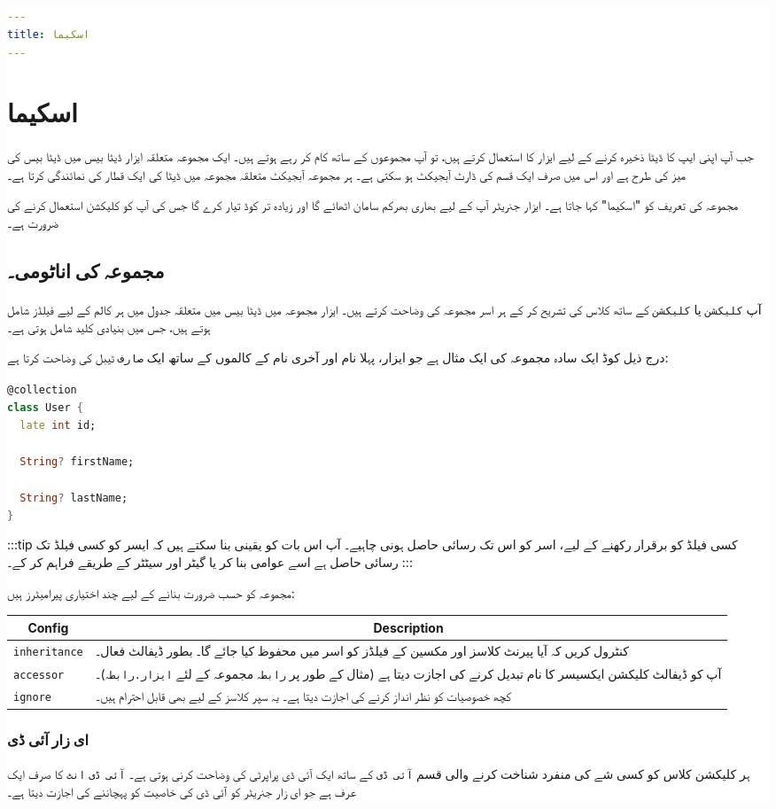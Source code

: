 ```yaml
---
title: اسکیما
---
```


# اسکیما

جب آپ اپنی ایپ کا ڈیٹا ذخیرہ کرنے کے لیے ایزار کا استعمال کرتے ہیں، تو آپ مجموعوں کے ساتھ کام کر رہے ہوتے ہیں۔ ایک مجموعہ متعلقہ ایزار ڈیٹا بیس میں ڈیٹا بیس کی میز کی طرح ہے اور اس میں صرف ایک قسم کی ڈارٹ آبجیکٹ ہو سکتی ہے۔ ہر مجموعہ آبجیکٹ متعلقہ مجموعہ میں ڈیٹا کی ایک قطار کی نمائندگی کرتا ہے۔

مجموعہ کی تعریف کو "اسکیما" کہا جاتا ہے۔ ایزار جنریٹر آپ کے لیے بھاری بھرکم سامان اٹھائے گا اور زیادہ تر کوڈ تیار کرے گا جس کی آپ کو کلیکشن استعمال کرنے کی ضرورت ہے۔

## مجموعہ کی اناٹومی۔

آپ `کلیکشن` یا `کلیکشن` کے ساتھ کلاس کی تشریح کر کے ہر اسر مجموعہ کی وضاحت کرتے ہیں۔ ایزار مجموعہ میں ڈیٹا بیس میں متعلقہ جدول میں ہر کالم کے لیے فیلڈز شامل ہوتے ہیں، جس میں بنیادی کلید شامل ہوتی ہے۔

درج ذیل کوڈ ایک سادہ مجموعہ کی ایک مثال ہے جو ایزار، پہلا نام اور آخری نام کے کالموں کے ساتھ ایک `صارف` ٹیبل کی وضاحت کرتا ہے:

```dart
@collection
class User {
  late int id;

  String? firstName;

  String? lastName;
}
```

:::tip
کسی فیلڈ کو برقرار رکھنے کے لیے، اسر کو اس تک رسائی حاصل ہونی چاہیے۔ آپ اس بات کو یقینی بنا سکتے ہیں کہ ایسر کو کسی فیلڈ تک رسائی حاصل ہے اسے عوامی بنا کر یا گیٹر اور سیٹٹر کے طریقے فراہم کر کے۔
:::

مجموعہ کو حسب ضرورت بنانے کے لیے چند اختیاری پیرامیٹرز ہیں:

| Config        | Description                                                                                                          |
| ------------- | -------------------------------------------------------------------------------------------------------------------- |
| `inheritance` | کنٹرول کریں کہ آیا پیرنٹ کلاسز اور مکسین کے فیلڈز کو اسر میں محفوظ کیا جائے گا۔ بطور ڈیفالٹ فعال۔                    |
| `accessor`    | آپ کو ڈیفالٹ کلیکشن ایکسیسر کا نام تبدیل کرنے کی اجازت دیتا ہے (مثال کے طور پر `رابطہ` مجموعہ کے لئے `ایزار.رابطہ`)۔ |
| `ignore`      | کچھ خصوصیات کو نظر انداز کرنے کی اجازت دیتا ہے۔ یہ سپر کلاسز کے لیے بھی قابل احترام ہیں۔                             |

### ای زار آئی ڈی

ہر کلیکشن کلاس کو کسی شے کی منفرد شناخت کرنے والی قسم `آئی ڈی` کے ساتھ ایک آئی ڈی پراپرٹی کی وضاحت کرنی ہوتی ہے۔ `آئی ڈی` `انٹ` کا صرف ایک عرف ہے جو ای زار جنریٹر کو آئی ڈی کی خاصیت کو پہچاننے کی اجازت دیتا ہے۔
